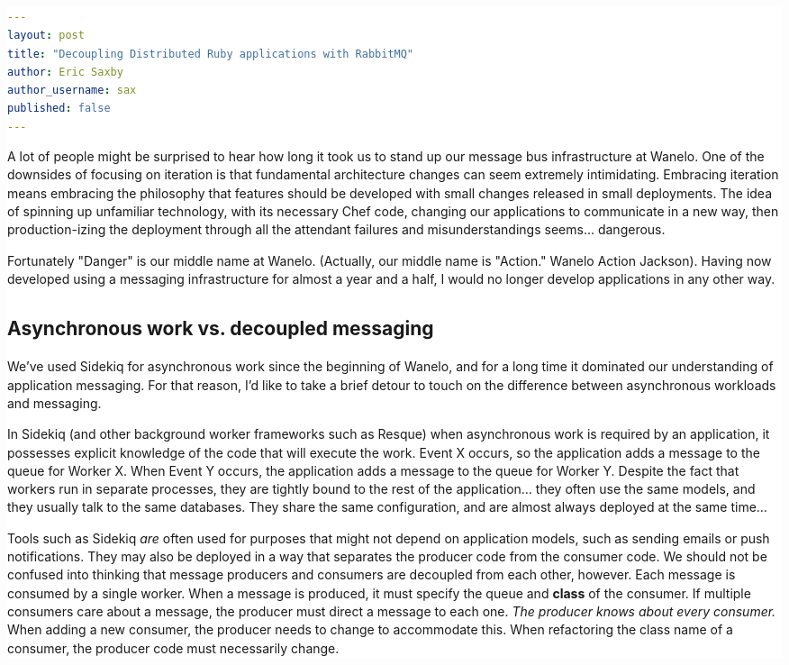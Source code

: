 ```yaml
---
layout: post
title: "Decoupling Distributed Ruby applications with RabbitMQ"
author: Eric Saxby
author_username: sax
published: false
---
```


<article>

A lot of people might be surprised to hear how long it took us to stand up our message bus infrastructure at Wanelo. 
One of the downsides of focusing on iteration is that fundamental architecture changes can seem extremely intimidating. 
Embracing iteration means embracing the philosophy that features should be developed with small changes released in small 
deployments. The idea of spinning up unfamiliar technology, with its necessary Chef code, changing our applications to 
communicate in a new way, then production-izing the deployment through all the attendant failures and misunderstandings 
seems... dangerous.

Fortunately "Danger" is our middle name at Wanelo. (Actually, our middle name is "Action." Wanelo Action Jackson). 
Having now developed using a messaging infrastructure for almost a year and a half, I would no longer develop 
applications in any other way.

</article>

## Asynchronous work vs. decoupled messaging

We’ve used Sidekiq for asynchronous work since the beginning of Wanelo, and for a long time it dominated our 
understanding of application messaging. For that reason, I’d like to take a brief detour to touch on the difference 
between asynchronous workloads and messaging.

In Sidekiq (and other background worker frameworks such as Resque) when asynchronous work is required by an application, 
it possesses explicit knowledge of the code that will execute the work. Event X occurs, so the application adds a 
message to the queue for Worker X. When Event Y occurs, the application adds a message to the queue for Worker Y. 
Despite the fact that workers run in separate processes, they are tightly bound to the rest of the application… they 
often use the same models, and they usually talk to the same databases. They share the same configuration, and are 
almost always deployed at the same time…

Tools such as Sidekiq *are* often used for purposes that might not depend on application models, such as sending emails 
or push notifications. They may also be deployed in a way that separates the producer code from the consumer code. We 
should not be confused into thinking that message producers and consumers are decoupled from each other, however. Each 
message is consumed by a single worker. When a message is produced, it must specify the queue and **class** of the 
consumer. If multiple consumers care about a message, the producer must direct a message to each one. *The producer 
knows about every consumer.* When adding a new consumer, the producer needs to change to accommodate this. When 
refactoring the class name of a consumer, the producer code must necessarily change.
